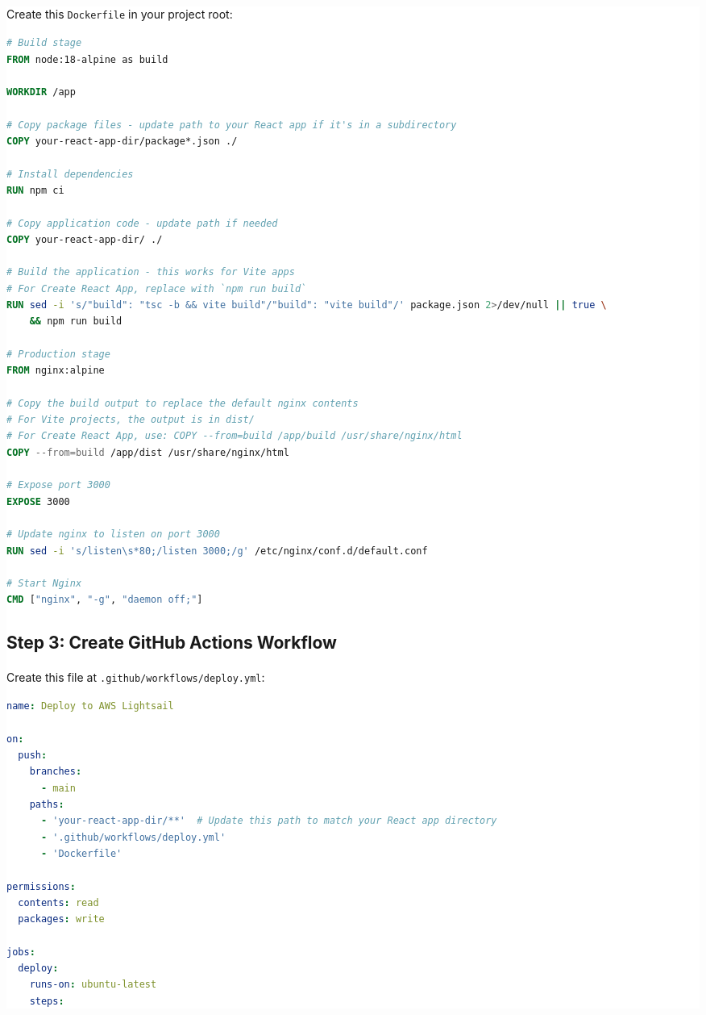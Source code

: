 Create this `Dockerfile` in your project root:

```dockerfile
# Build stage
FROM node:18-alpine as build

WORKDIR /app

# Copy package files - update path to your React app if it's in a subdirectory
COPY your-react-app-dir/package*.json ./

# Install dependencies
RUN npm ci

# Copy application code - update path if needed
COPY your-react-app-dir/ ./

# Build the application - this works for Vite apps
# For Create React App, replace with `npm run build`
RUN sed -i 's/"build": "tsc -b && vite build"/"build": "vite build"/' package.json 2>/dev/null || true \
    && npm run build

# Production stage
FROM nginx:alpine

# Copy the build output to replace the default nginx contents
# For Vite projects, the output is in dist/
# For Create React App, use: COPY --from=build /app/build /usr/share/nginx/html
COPY --from=build /app/dist /usr/share/nginx/html

# Expose port 3000
EXPOSE 3000

# Update nginx to listen on port 3000
RUN sed -i 's/listen\s*80;/listen 3000;/g' /etc/nginx/conf.d/default.conf

# Start Nginx
CMD ["nginx", "-g", "daemon off;"]
```

## Step 3: Create GitHub Actions Workflow

Create this file at `.github/workflows/deploy.yml`:

```yaml
name: Deploy to AWS Lightsail

on:
  push:
    branches:
      - main
    paths:
      - 'your-react-app-dir/**'  # Update this path to match your React app directory
      - '.github/workflows/deploy.yml'
      - 'Dockerfile'

permissions:
  contents: read
  packages: write

jobs:
  deploy:
    runs-on: ubuntu-latest
    steps:
```